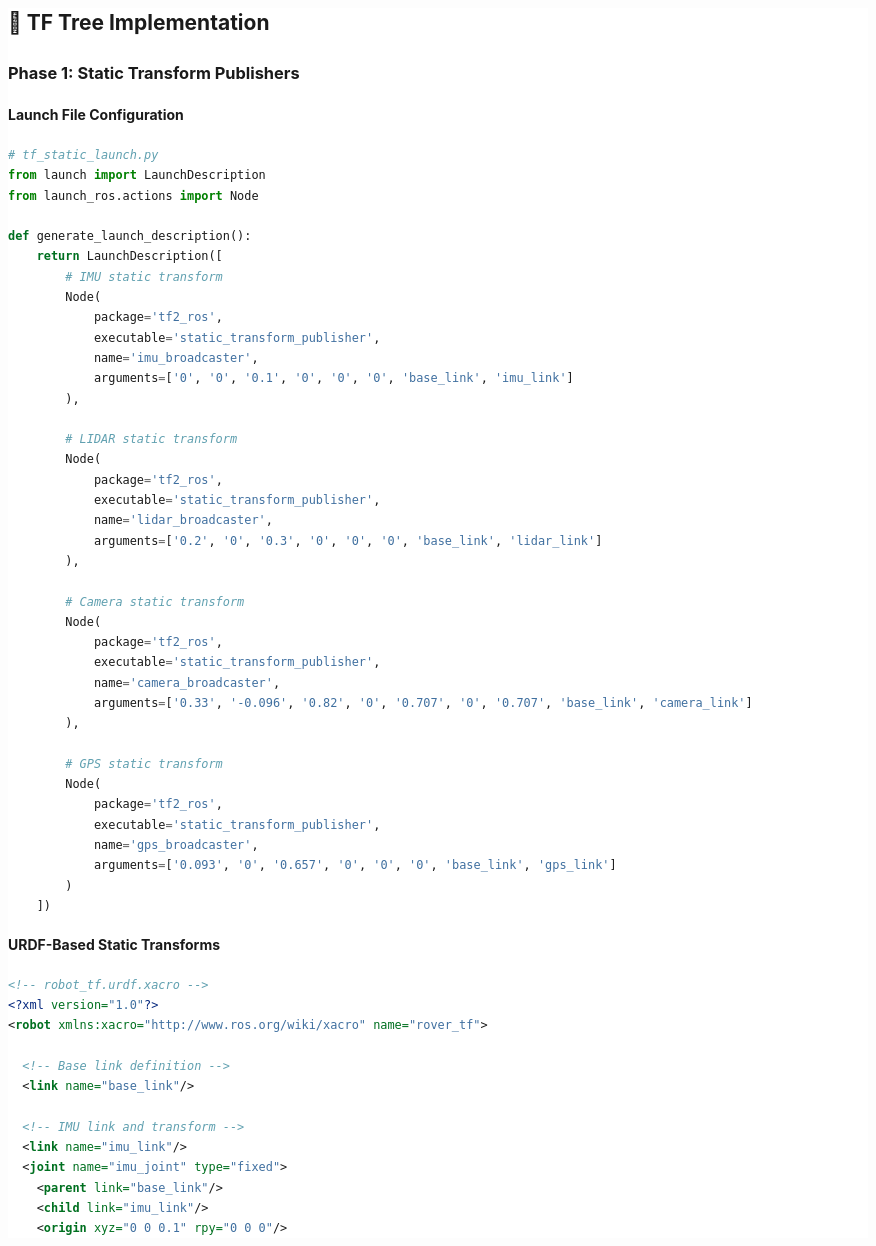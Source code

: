 
## 🚀 **TF Tree Implementation**

### **Phase 1: Static Transform Publishers**

#### **Launch File Configuration**
```python
# tf_static_launch.py
from launch import LaunchDescription
from launch_ros.actions import Node

def generate_launch_description():
    return LaunchDescription([
        # IMU static transform
        Node(
            package='tf2_ros',
            executable='static_transform_publisher',
            name='imu_broadcaster',
            arguments=['0', '0', '0.1', '0', '0', '0', 'base_link', 'imu_link']
        ),

        # LIDAR static transform
        Node(
            package='tf2_ros',
            executable='static_transform_publisher',
            name='lidar_broadcaster',
            arguments=['0.2', '0', '0.3', '0', '0', '0', 'base_link', 'lidar_link']
        ),

        # Camera static transform
        Node(
            package='tf2_ros',
            executable='static_transform_publisher',
            name='camera_broadcaster',
            arguments=['0.33', '-0.096', '0.82', '0', '0.707', '0', '0.707', 'base_link', 'camera_link']
        ),

        # GPS static transform
        Node(
            package='tf2_ros',
            executable='static_transform_publisher',
            name='gps_broadcaster',
            arguments=['0.093', '0', '0.657', '0', '0', '0', 'base_link', 'gps_link']
        )
    ])
```

#### **URDF-Based Static Transforms**
```xml
<!-- robot_tf.urdf.xacro -->
<?xml version="1.0"?>
<robot xmlns:xacro="http://www.ros.org/wiki/xacro" name="rover_tf">

  <!-- Base link definition -->
  <link name="base_link"/>

  <!-- IMU link and transform -->
  <link name="imu_link"/>
  <joint name="imu_joint" type="fixed">
    <parent link="base_link"/>
    <child link="imu_link"/>
    <origin xyz="0 0 0.1" rpy="0 0 0"/>
```